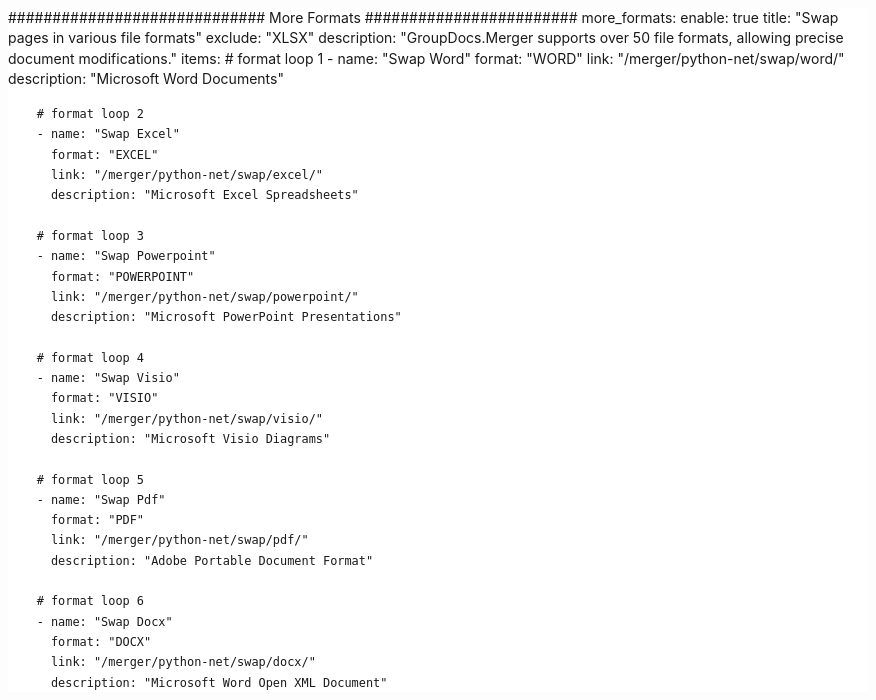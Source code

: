           
############################# More Formats ########################
more_formats:
    enable: true
    title: "Swap pages in various file formats"
    exclude: "XLSX"
    description: "GroupDocs.Merger supports over 50 file formats, allowing precise document modifications."
    items: 
        # format loop 1
        - name: "Swap Word"
          format: "WORD"
          link: "/merger/python-net/swap/word/"
          description: "Microsoft Word Documents"

        # format loop 2
        - name: "Swap Excel"
          format: "EXCEL"
          link: "/merger/python-net/swap/excel/"
          description: "Microsoft Excel Spreadsheets"

        # format loop 3
        - name: "Swap Powerpoint"
          format: "POWERPOINT"
          link: "/merger/python-net/swap/powerpoint/"
          description: "Microsoft PowerPoint Presentations"

        # format loop 4
        - name: "Swap Visio"
          format: "VISIO"
          link: "/merger/python-net/swap/visio/"
          description: "Microsoft Visio Diagrams"
          
        # format loop 5
        - name: "Swap Pdf"
          format: "PDF"
          link: "/merger/python-net/swap/pdf/"
          description: "Adobe Portable Document Format"

        # format loop 6
        - name: "Swap Docx"
          format: "DOCX"
          link: "/merger/python-net/swap/docx/"
          description: "Microsoft Word Open XML Document"
